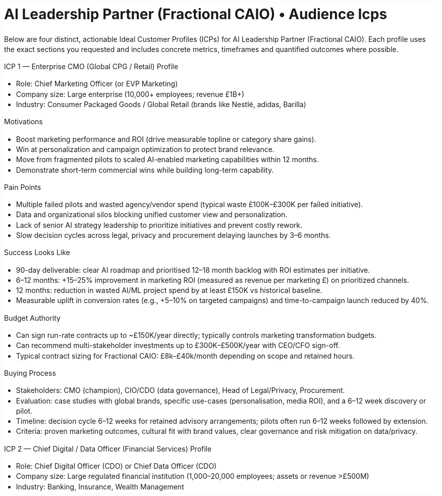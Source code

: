 # AI Leadership Partner (Fractional CAIO) • Audience Icps

Below are four distinct, actionable Ideal Customer Profiles (ICPs) for AI Leadership Partner (Fractional CAIO). Each profile uses the exact sections you requested and includes concrete metrics, timeframes and quantified outcomes where possible.

ICP 1 — Enterprise CMO (Global CPG / Retail)
Profile
- Role: Chief Marketing Officer (or EVP Marketing)
- Company size: Large enterprise (10,000+ employees; revenue £1B+)
- Industry: Consumer Packaged Goods / Global Retail (brands like Nestlé, adidas, Barilla)

Motivations
- Boost marketing performance and ROI (drive measurable topline or category share gains).
- Win at personalization and campaign optimization to protect brand relevance.
- Move from fragmented pilots to scaled AI-enabled marketing capabilities within 12 months.
- Demonstrate short-term commercial wins while building long-term capability.

Pain Points
- Multiple failed pilots and wasted agency/vendor spend (typical waste £100K–£300K per failed initiative).
- Data and organizational silos blocking unified customer view and personalization.
- Lack of senior AI strategy leadership to prioritize initiatives and prevent costly rework.
- Slow decision cycles across legal, privacy and procurement delaying launches by 3–6 months.

Success Looks Like
- 90-day deliverable: clear AI roadmap and prioritised 12–18 month backlog with ROI estimates per initiative.
- 6–12 months: +15–25% improvement in marketing ROI (measured as revenue per marketing £) on prioritized channels.
- 12 months: reduction in wasted AI/ML project spend by at least £150K vs historical baseline.
- Measurable uplift in conversion rates (e.g., +5–10% on targeted campaigns) and time-to-campaign launch reduced by 40%.

Budget Authority
- Can sign run-rate contracts up to ~£150K/year directly; typically controls marketing transformation budgets.
- Can recommend multi-stakeholder investments up to £300K–£500K/year with CEO/CFO sign-off.
- Typical contract sizing for Fractional CAIO: £8k–£40k/month depending on scope and retained hours.

Buying Process
- Stakeholders: CMO (champion), CIO/CDO (data governance), Head of Legal/Privacy, Procurement.
- Evaluation: case studies with global brands, specific use-cases (personalisation, media ROI), and a 6–12 week discovery or pilot.
- Timeline: decision cycle 6–12 weeks for retained advisory arrangements; pilots often run 6–12 weeks followed by extension.
- Criteria: proven marketing outcomes, cultural fit with brand values, clear governance and risk mitigation on data/privacy.

ICP 2 — Chief Digital / Data Officer (Financial Services)
Profile
- Role: Chief Digital Officer (CDO) or Chief Data Officer (CDO)
- Company size: Large regulated financial institution (1,000–20,000 employees; assets or revenue >£500M)
- Industry: Banking, Insurance, Wealth Management
